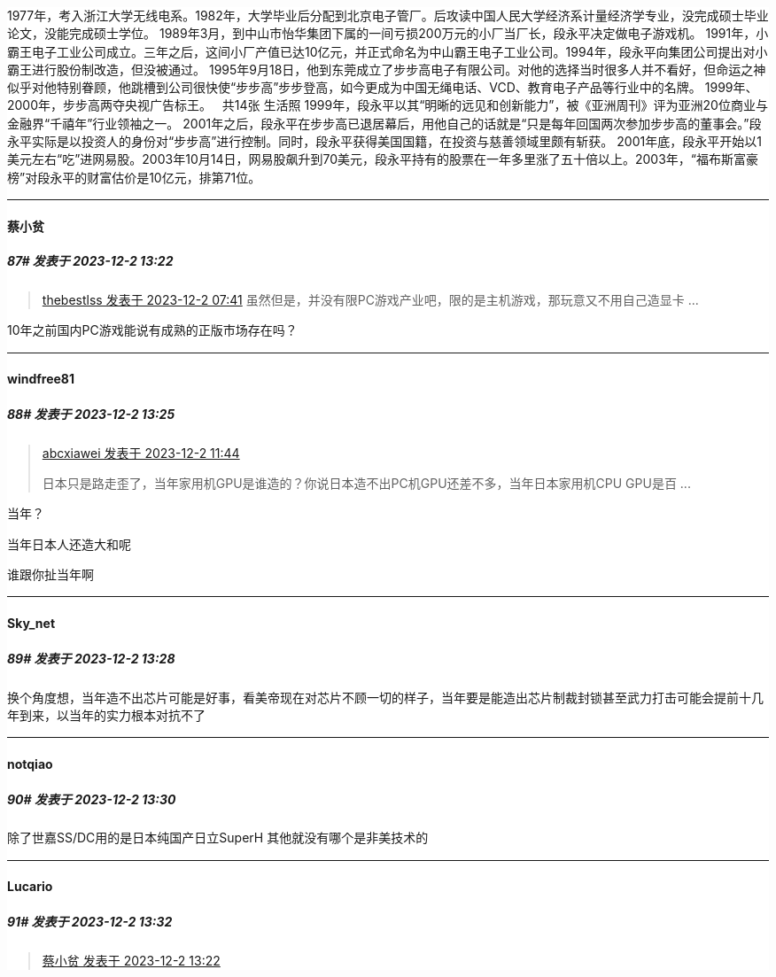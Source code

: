 1977年，考入浙江大学无线电系。1982年，大学毕业后分配到北京电子管厂。后攻读中国人民大学经济系计量经济学专业，没完成硕士毕业论文，没能完成硕士学位。 1989年3月，到中山市怡华集团下属的一间亏损200万元的小厂当厂长，段永平决定做电子游戏机。 1991年，小霸王电子工业公司成立。三年之后，这间小厂产值已达10亿元，并正式命名为中山霸王电子工业公司。1994年，段永平向集团公司提出对小霸王进行股份制改造，但没被通过。 1995年9月18日，他到东莞成立了步步高电子有限公司。对他的选择当时很多人并不看好，但命运之神似乎对他特别眷顾，他跳槽到公司很快使“步步高”步步登高，如今更成为中国无绳电话、VCD、教育电子产品等行业中的名牌。 1999年、2000年，步步高两夺央视广告标王。   共14张 生活照 1999年，段永平以其“明晰的远见和创新能力”，被《亚洲周刊》评为亚洲20位商业与金融界“千禧年”行业领袖之一。 2001年之后，段永平在步步高已退居幕后，用他自己的话就是“只是每年回国两次参加步步高的董事会。”段永平实际是以投资人的身份对“步步高”进行控制。同时，段永平获得美国国籍，在投资与慈善领域里颇有斩获。 2001年底，段永平开始以1美元左右“吃”进网易股。2003年10月14日，网易股飙升到70美元，段永平持有的股票在一年多里涨了五十倍以上。2003年，“福布斯富豪榜”对段永平的财富估价是10亿元，排第71位。


*****

####  蔡小贫  
##### 87#       发表于 2023-12-2 13:22

<blockquote><a href="httphttps://bbs.saraba1st.com/2b/forum.php?mod=redirect&amp;goto=findpost&amp;pid=63199571&amp;ptid=2162660" target="_blank">thebestlss 发表于 2023-12-2 07:41</a>
虽然但是，并没有限PC游戏产业吧，限的是主机游戏，那玩意又不用自己造显卡 ...</blockquote>
10年之前国内PC游戏能说有成熟的正版市场存在吗？


*****

####  windfree81  
##### 88#       发表于 2023-12-2 13:25

<blockquote><a href="httphttps://bbs.saraba1st.com/2b/forum.php?mod=redirect&amp;goto=findpost&amp;pid=63200969&amp;ptid=2162660" target="_blank">abcxiawei 发表于 2023-12-2 11:44</a>

日本只是路走歪了，当年家用机GPU是谁造的？你说日本造不出PC机GPU还差不多，当年日本家用机CPU GPU是百 ...</blockquote>
当年？

当年日本人还造大和呢

谁跟你扯当年啊

*****

####  Sky_net  
##### 89#       发表于 2023-12-2 13:28

换个角度想，当年造不出芯片可能是好事，看美帝现在对芯片不顾一切的样子，当年要是能造出芯片制裁封锁甚至武力打击可能会提前十几年到来，以当年的实力根本对抗不了

*****

####  notqiao  
##### 90#       发表于 2023-12-2 13:30

除了世嘉SS/DC用的是日本纯国产日立SuperH 其他就没有哪个是非美技术的


*****

####  Lucario  
##### 91#       发表于 2023-12-2 13:32

<blockquote><a href="httphttps://bbs.saraba1st.com/2b/forum.php?mod=redirect&amp;goto=findpost&amp;pid=63201775&amp;ptid=2162660" target="_blank">蔡小贫 发表于 2023-12-2 13:22</a>
